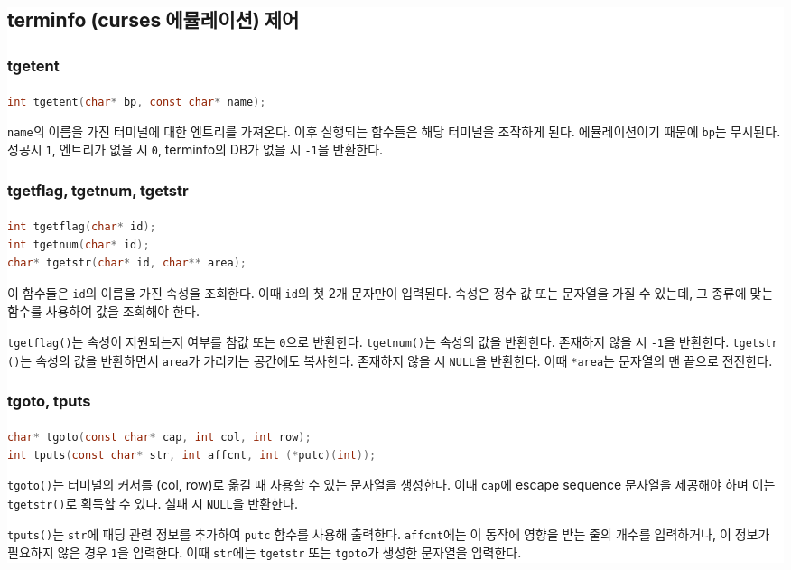 ## terminfo (curses 에뮬레이션) 제어

### tgetent

```c
int tgetent(char* bp, const char* name);
```

`name`의 이름을 가진 터미널에 대한 엔트리를 가져온다. 이후 실행되는 함수들은 해당 터미널을 조작하게 된다. 에뮬레이션이기 때문에 `bp`는 무시된다. 성공시 `1`, 엔트리가 없을 시 `0`, terminfo의 DB가 없을 시 `-1`을 반환한다.

### tgetflag, tgetnum, tgetstr

```c
int tgetflag(char* id);
int tgetnum(char* id);
char* tgetstr(char* id, char** area);
```

이 함수들은 `id`의 이름을 가진 속성을 조회한다. 이때 `id`의 첫 2개 문자만이 입력된다. 속성은 정수 값 또는 문자열을 가질 수 있는데, 그 종류에 맞는 함수를 사용하여 값을 조회해야 한다.

`tgetflag()`는 속성이 지원되는지 여부를 참값 또는 `0`으로 반환한다.
`tgetnum()`는 속성의 값을 반환한다. 존재하지 않을 시 `-1`을 반환한다. `tgetstr()`는 속성의 값을 반환하면서 `area`가 가리키는 공간에도 복사한다. 존재하지 않을 시 `NULL`을 반환한다. 이때 `*area`는 문자열의 맨 끝으로 전진한다.

### tgoto, tputs

```c
char* tgoto(const char* cap, int col, int row);
int tputs(const char* str, int affcnt, int (*putc)(int));
```

`tgoto()`는 터미널의 커서를 (col, row)로 옮길 때 사용할 수 있는 문자열을 생성한다. 이때 `cap`에 escape sequence 문자열을 제공해야 하며 이는 `tgetstr()`로 획득할 수 있다. 실패 시 `NULL`을 반환한다.

`tputs()`는 `str`에 패딩 관련 정보를 추가하여 `putc` 함수를 사용해 출력한다. `affcnt`에는 이 동작에 영향을 받는 줄의 개수를 입력하거나, 이 정보가 필요하지 않은 경우 `1`을 입력한다. 이때 `str`에는 `tgetstr` 또는 `tgoto`가 생성한 문자열을 입력한다.
